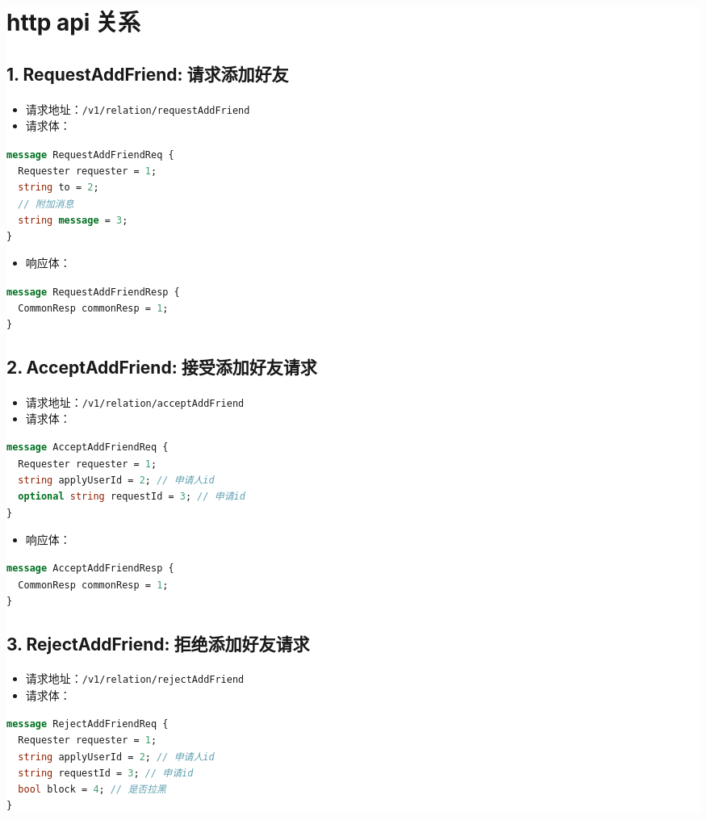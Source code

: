 # http api 关系

## 1. RequestAddFriend: 请求添加好友

- 请求地址：`/v1/relation/requestAddFriend`
- 请求体：

```protobuf
message RequestAddFriendReq {
  Requester requester = 1;
  string to = 2;
  // 附加消息
  string message = 3;
}
```

- 响应体：

```protobuf
message RequestAddFriendResp {
  CommonResp commonResp = 1;
}
```

## 2. AcceptAddFriend: 接受添加好友请求

- 请求地址：`/v1/relation/acceptAddFriend`
- 请求体：

```protobuf
message AcceptAddFriendReq {
  Requester requester = 1;
  string applyUserId = 2; // 申请人id
  optional string requestId = 3; // 申请id
}
```

- 响应体：

```protobuf
message AcceptAddFriendResp {
  CommonResp commonResp = 1;
}
```

## 3. RejectAddFriend: 拒绝添加好友请求

- 请求地址：`/v1/relation/rejectAddFriend`
- 请求体：

```protobuf
message RejectAddFriendReq {
  Requester requester = 1;
  string applyUserId = 2; // 申请人id
  string requestId = 3; // 申请id
  bool block = 4; // 是否拉黑
}
```
